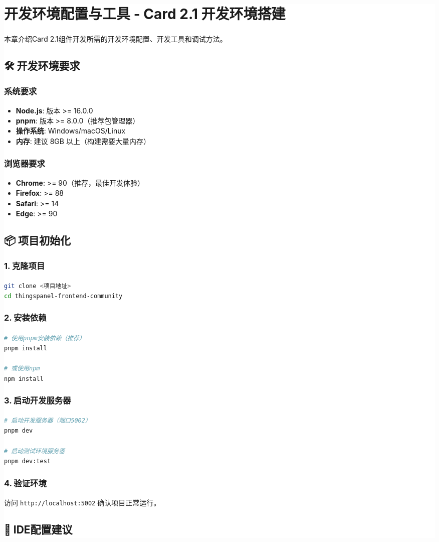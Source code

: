 # 开发环境配置与工具 - Card 2.1 开发环境搭建

本章介绍Card 2.1组件开发所需的开发环境配置、开发工具和调试方法。

## 🛠️ 开发环境要求

### 系统要求
- **Node.js**: 版本 >= 16.0.0
- **pnpm**: 版本 >= 8.0.0（推荐包管理器）
- **操作系统**: Windows/macOS/Linux
- **内存**: 建议 8GB 以上（构建需要大量内存）

### 浏览器要求
- **Chrome**: >= 90（推荐，最佳开发体验）
- **Firefox**: >= 88
- **Safari**: >= 14
- **Edge**: >= 90

## 📦 项目初始化

### 1. 克隆项目
```bash
git clone <项目地址>
cd thingspanel-frontend-community
```

### 2. 安装依赖
```bash
# 使用pnpm安装依赖（推荐）
pnpm install

# 或使用npm
npm install
```

### 3. 启动开发服务器
```bash
# 启动开发服务器（端口5002）
pnpm dev

# 启动测试环境服务器
pnpm dev:test
```

### 4. 验证环境
访问 `http://localhost:5002` 确认项目正常运行。

## 🔧 IDE配置建议
